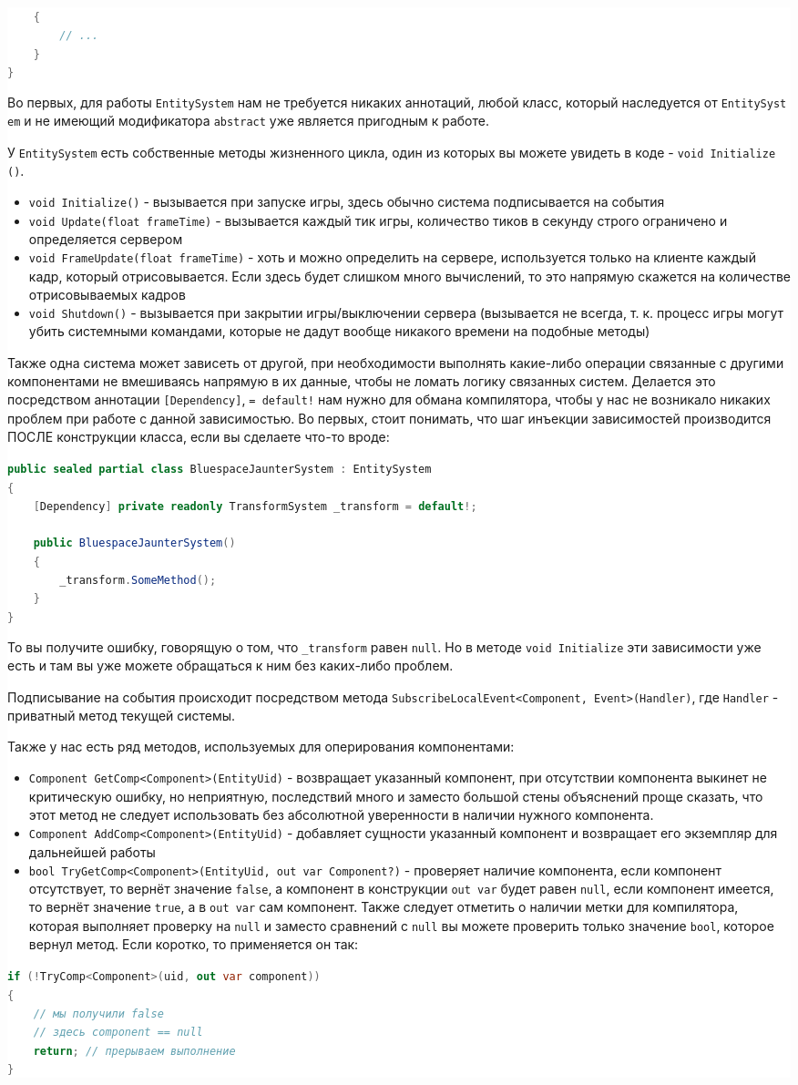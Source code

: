 ```cs
    {
        // ...
    }
}
```

Во первых, для работы `EntitySystem` нам не требуется никаких аннотаций, любой класс, который наследуется от `EntitySystem` и не имеющий модификатора `abstract` уже является пригодным к работе.

У `EntitySystem` есть собственные методы жизненного цикла, один из которых вы можете увидеть в коде - `void Initialize()`.<br>
- `void Initialize()` - вызывается при запуске игры, здесь обычно система подписывается на события<br>
- `void Update(float frameTime)` - вызывается каждый тик игры, количество тиков в секунду строго ограничено и определяется сервером<br>
- `void FrameUpdate(float frameTime)` - хоть и можно определить на сервере, используется только на клиенте каждый кадр, который отрисовывается. Если здесь будет слишком много вычислений, то это напрямую скажется на количестве отрисовываемых кадров<br>
- `void Shutdown()` - вызывается при закрытии игры/выключении сервера (вызывается не всегда, т. к. процесс игры могут убить системными командами, которые не дадут вообще никакого времени на подобные методы)

Также одна система может зависеть от другой, при необходимости выполнять какие-либо операции связанные с другими компонентами не вмешиваясь напрямую в их данные, чтобы не ломать логику связанных систем. Делается это посредством аннотации `[Dependency]`, `= default!` нам нужно для обмана компилятора, чтобы у нас не возникало никаких проблем при работе с данной зависимостью. Во первых, стоит понимать, что шаг инъекции зависимостей производится ПОСЛЕ конструкции класса, если вы сделаете что-то вроде:

```cs
public sealed partial class BluespaceJaunterSystem : EntitySystem
{
    [Dependency] private readonly TransformSystem _transform = default!;

    public BluespaceJaunterSystem()
    {
        _transform.SomeMethod();
    }
}
```

То вы получите ошибку, говорящую о том, что `_transform` равен `null`. Но в методе `void Initialize` эти зависимости уже есть и там вы уже можете обращаться к ним без каких-либо проблем.

Подписывание на события происходит посредством метода `SubscribeLocalEvent<Component, Event>(Handler)`, где `Handler` - приватный метод текущей системы.

Также у нас есть ряд методов, используемых для оперирования компонентами:<br>
- `Component GetComp<Component>(EntityUid)` - возвращает указанный компонент, при отсутствии компонента выкинет не критическую ошибку, но неприятную, последствий много и заместо большой стены объяснений проще сказать, что этот метод не следует использовать без абсолютной уверенности в наличии нужного компонента.<br>
- `Component AddComp<Component>(EntityUid)` - добавляет сущности указанный компонент и возвращает его экземпляр для дальнейшей работы<br>
- `bool TryGetComp<Component>(EntityUid, out var Component?)` - проверяет наличие компонента, если компонент отсутствует, то вернёт значение `false`, а компонент в конструкции `out var` будет равен `null`, если компонент имеется, то вернёт значение `true`, а в `out var` сам компонент. Также следует отметить о наличии метки для компилятора, которая выполняет проверку на `null` и заместо сравнений с `null` вы можете проверить только значение `bool`, которое вернул метод. Если коротко, то применяется он так:
```cs
if (!TryComp<Component>(uid, out var component))
{
    // мы получили false
    // здесь component == null
    return; // прерываем выполнение
}
```